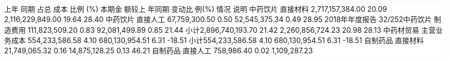 上年
同期
占总
成本
比例
(%)
本期金
额较上
年同期
变动比
例(%)
情况
说明
中药饮片
直接材料
2,717,157,384.00
20.09
2,116,229,849.00
19.64
28.40
中药饮片
直接人工
67,759,300.50
0.50
52,545,375.34
0.49
28.95
2018年年度报告
32/252中药饮片
制造费用
111,823,509.20
0.83
92,081,499.89
0.85
21.44
小计2,896,740,193.70
21.42
2,260,856,724.23
20.98
28.13
中药材贸易
主营业务成本
554,233,586.58
4.10
680,130,954.51
6.31
-18.51
小计554,233,586.58
4.10
680,130,954.51
6.31
-18.51
自制药品
直接材料
21,749,065.32
0.16
14,875,128.25
0.13
46.21
自制药品
直接人工
758,986.40
0.02
1,109,287.23